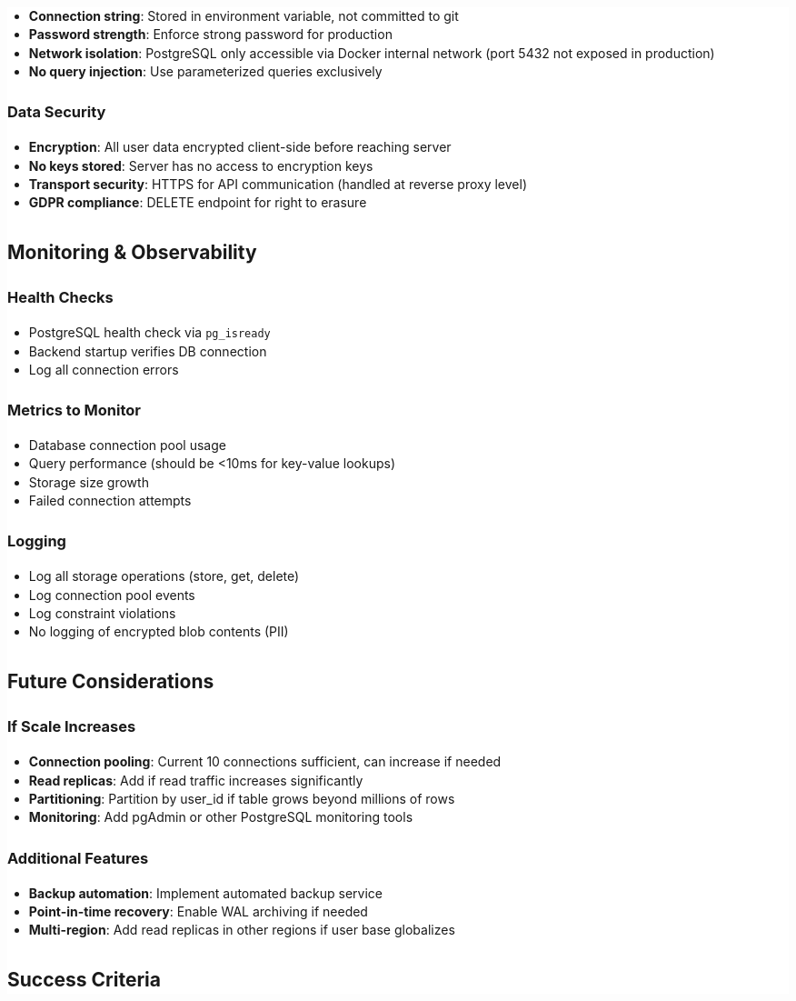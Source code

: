 - **Connection string**: Stored in environment variable, not committed to git
- **Password strength**: Enforce strong password for production
- **Network isolation**: PostgreSQL only accessible via Docker internal network (port 5432 not exposed in production)
- **No query injection**: Use parameterized queries exclusively

### Data Security

- **Encryption**: All user data encrypted client-side before reaching server
- **No keys stored**: Server has no access to encryption keys
- **Transport security**: HTTPS for API communication (handled at reverse proxy level)
- **GDPR compliance**: DELETE endpoint for right to erasure

## Monitoring & Observability

### Health Checks

- PostgreSQL health check via `pg_isready`
- Backend startup verifies DB connection
- Log all connection errors

### Metrics to Monitor

- Database connection pool usage
- Query performance (should be <10ms for key-value lookups)
- Storage size growth
- Failed connection attempts

### Logging

- Log all storage operations (store, get, delete)
- Log connection pool events
- Log constraint violations
- No logging of encrypted blob contents (PII)

## Future Considerations

### If Scale Increases

- **Connection pooling**: Current 10 connections sufficient, can increase if needed
- **Read replicas**: Add if read traffic increases significantly
- **Partitioning**: Partition by user_id if table grows beyond millions of rows
- **Monitoring**: Add pgAdmin or other PostgreSQL monitoring tools

### Additional Features

- **Backup automation**: Implement automated backup service
- **Point-in-time recovery**: Enable WAL archiving if needed
- **Multi-region**: Add read replicas in other regions if user base globalizes

## Success Criteria
